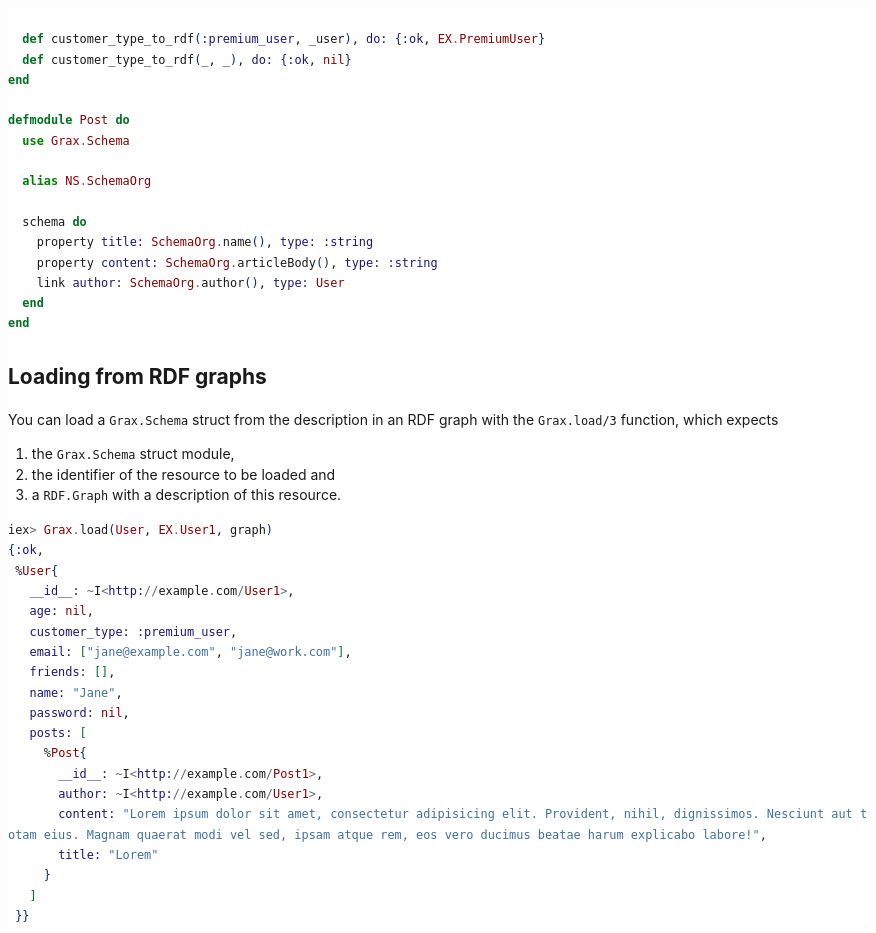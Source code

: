 ```elixir

  def customer_type_to_rdf(:premium_user, _user), do: {:ok, EX.PremiumUser}
  def customer_type_to_rdf(_, _), do: {:ok, nil}
end

defmodule Post do
  use Grax.Schema

  alias NS.SchemaOrg

  schema do
    property title: SchemaOrg.name(), type: :string
    property content: SchemaOrg.articleBody(), type: :string
    link author: SchemaOrg.author(), type: User
  end
end
```


## Loading from RDF graphs

You can load a `Grax.Schema` struct from the description in an RDF graph with the `Grax.load/3` function, which expects 

1. the `Grax.Schema` struct module, 
2. the identifier of the resource to be loaded and 
3. a `RDF.Graph` with a description of this resource.

```elixir
iex> Grax.load(User, EX.User1, graph)
{:ok,
 %User{
   __id__: ~I<http://example.com/User1>,
   age: nil,
   customer_type: :premium_user,
   email: ["jane@example.com", "jane@work.com"],
   friends: [],
   name: "Jane",
   password: nil,
   posts: [
     %Post{
       __id__: ~I<http://example.com/Post1>,
       author: ~I<http://example.com/User1>,
       content: "Lorem ipsum dolor sit amet, consectetur adipisicing elit. Provident, nihil, dignissimos. Nesciunt aut totam eius. Magnam quaerat modi vel sed, ipsam atque rem, eos vero ducimus beatae harum explicabo labore!",
       title: "Lorem"
     }
   ]
 }}
```
